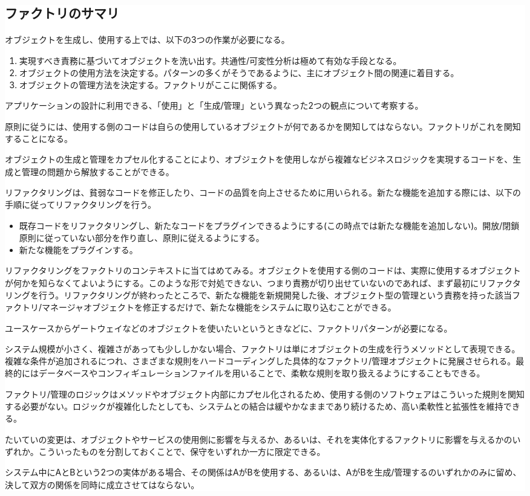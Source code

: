 
## ファクトリのサマリ

オブジェクトを生成し、使用する上では、以下の3つの作業が必要になる。

1. 実現すべき責務に基づいてオブジェクトを洗い出す。共通性/可変性分析は極めて有効な手段となる。
2. オブジェクトの使用方法を決定する。パターンの多くがそうであるように、主にオブジェクト間の関連に着目する。
3. オブジェクトの管理方法を決定する。ファクトリがここに関係する。

アプリケーションの設計に利用できる、「使用」と「生成/管理」という異なった2つの観点について考察する。

原則に従うには、使用する側のコードは自らの使用しているオブジェクトが何であるかを関知してはならない。ファクトリがこれを関知することになる。

オブジェクトの生成と管理をカプセル化することにより、オブジェクトを使用しながら複雑なビジネスロジックを実現するコードを、生成と管理の問題から解放することができる。

リファクタリングは、貧弱なコードを修正したり、コードの品質を向上させるために用いられる。新たな機能を追加する際には、以下の手順に従ってリファクタリングを行う。

- 既存コードをリファクタリングし、新たなコードをプラグインできるようにする(この時点では新たな機能を追加しない)。開放/閉鎖原則に従っていない部分を作り直し、原則に従えるようにする。
- 新たな機能をプラグインする。

リファクタリングをファクトリのコンテキストに当てはめてみる。オブジェクトを使用する側のコードは、実際に使用するオブジェクトが何かを知らなくてよいようにする。このような形で対処できない、つまり責務が切り出せていないのであれば、まず最初にリファクタリングを行う。リファクタリングが終わったところで、新たな機能を新規開発した後、オブジェクト型の管理という責務を持った該当ファクトリ/マネージャオブジェクトを修正するだけで、新たな機能をシステムに取り込むことができる。

ユースケースからゲートウェイなどのオブジェクトを使いたいというときなどに、ファクトリパターンが必要になる。

システム規模が小さく、複雑さがあっても少ししかない場合、ファクトリは単にオブジェクトの生成を行うメソッドとして表現できる。複雑な条件が追加されるにつれ、さまざまな規則をハードコーディングした具体的なファクトリ/管理オブジェクトに発展させられる。最終的にはデータベースやコンフィギュレーションファイルを用いることで、柔軟な規則を取り扱えるようにすることもできる。

ファクトリ/管理のロジックはメソッドやオブジェクト内部にカプセル化されるため、使用する側のソフトウェアはこういった規則を関知する必要がない。ロジックが複雑化したとしても、システムとの結合は緩やかなままであり続けるため、高い柔軟性と拡張性を維持できる。

たいていの変更は、オブジェクトやサービスの使用側に影響を与えるか、あるいは、それを実体化するファクトリに影響を与えるかのいずれか。こういったものを分割しておくことで、保守をいずれか一方に限定できる。

システム中にAとBという2つの実体がある場合、その関係はAがBを使用する、あるいは、AがBを生成/管理するのいずれかのみに留め、決して双方の関係を同時に成立させてはならない。
